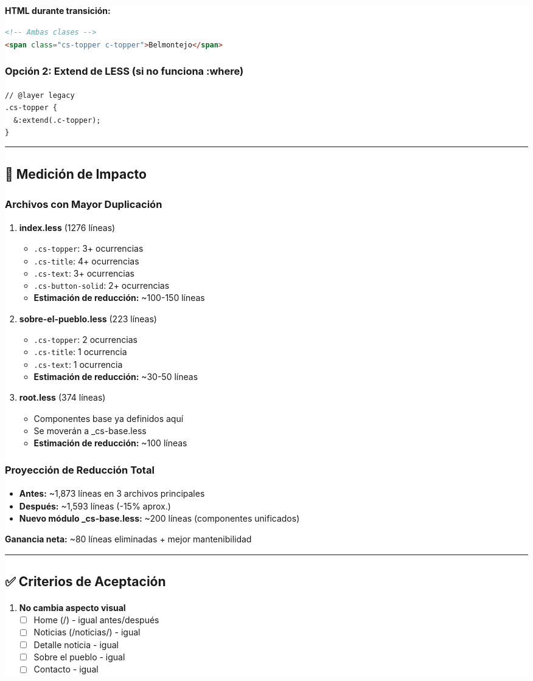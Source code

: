 **HTML durante transición:**

```html
<!-- Ambas clases -->
<span class="cs-topper c-topper">Belmontejo</span>
```

### Opción 2: Extend de LESS (si no funciona :where)

```less
// @layer legacy
.cs-topper {
  &:extend(.c-topper);
}
```

---

## 📏 Medición de Impacto

### Archivos con Mayor Duplicación

1. **index.less** (1276 líneas)
   - `.cs-topper`: 3+ ocurrencias
   - `.cs-title`: 4+ ocurrencias
   - `.cs-text`: 3+ ocurrencias
   - `.cs-button-solid`: 2+ ocurrencias
   - **Estimación de reducción:** ~100-150 líneas

2. **sobre-el-pueblo.less** (223 líneas)
   - `.cs-topper`: 2 ocurrencias
   - `.cs-title`: 1 ocurrencia
   - `.cs-text`: 1 ocurrencia
   - **Estimación de reducción:** ~30-50 líneas

3. **root.less** (374 líneas)
   - Componentes base ya definidos aquí
   - Se moverán a \_cs-base.less
   - **Estimación de reducción:** ~100 líneas

### Proyección de Reducción Total

- **Antes:** ~1,873 líneas en 3 archivos principales
- **Después:** ~1,593 líneas (-15% aprox.)
- **Nuevo módulo \_cs-base.less:** ~200 líneas (componentes unificados)

**Ganancia neta:** ~80 líneas eliminadas + mejor mantenibilidad

---

## ✅ Criterios de Aceptación

1. **No cambia aspecto visual**
   - [ ] Home (/) - igual antes/después
   - [ ] Noticias (/noticias/) - igual
   - [ ] Detalle noticia - igual
   - [ ] Sobre el pueblo - igual
   - [ ] Contacto - igual
